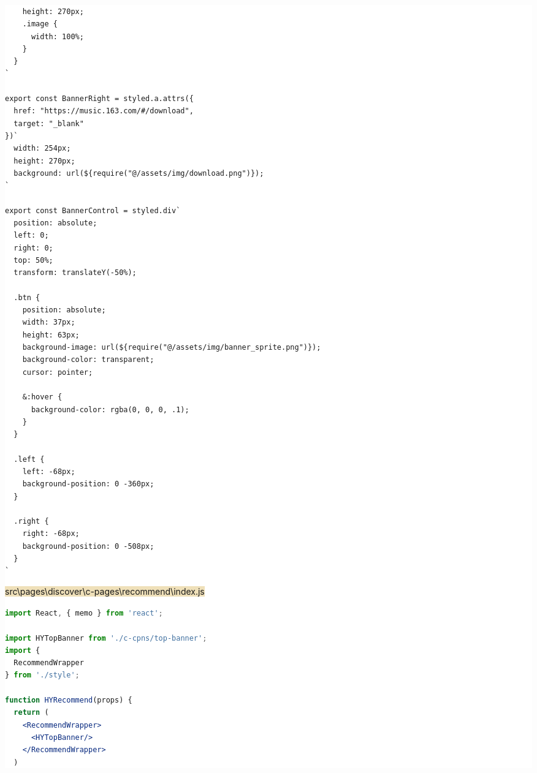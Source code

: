 ```less
    height: 270px;
    .image {
      width: 100%;
    }
  }
`

export const BannerRight = styled.a.attrs({
  href: "https://music.163.com/#/download",
  target: "_blank"
})`
  width: 254px;
  height: 270px;
  background: url(${require("@/assets/img/download.png")});
`

export const BannerControl = styled.div`
  position: absolute;
  left: 0;
  right: 0;
  top: 50%;
  transform: translateY(-50%);

  .btn {
    position: absolute;
    width: 37px;
    height: 63px;
    background-image: url(${require("@/assets/img/banner_sprite.png")});
    background-color: transparent;
    cursor: pointer;

    &:hover {
      background-color: rgba(0, 0, 0, .1);
    }
  }

  .left {
    left: -68px;
    background-position: 0 -360px;
  }

  .right {
    right: -68px;
    background-position: 0 -508px;
  }
`
```

<span style="backGround: #efe0b9">src\pages\discover\c-pages\recommend\index.js</span>

```jsx
import React, { memo } from 'react';

import HYTopBanner from './c-cpns/top-banner';
import { 
  RecommendWrapper
} from './style';

function HYRecommend(props) {
  return (
    <RecommendWrapper>
      <HYTopBanner/>
    </RecommendWrapper>
  )
```